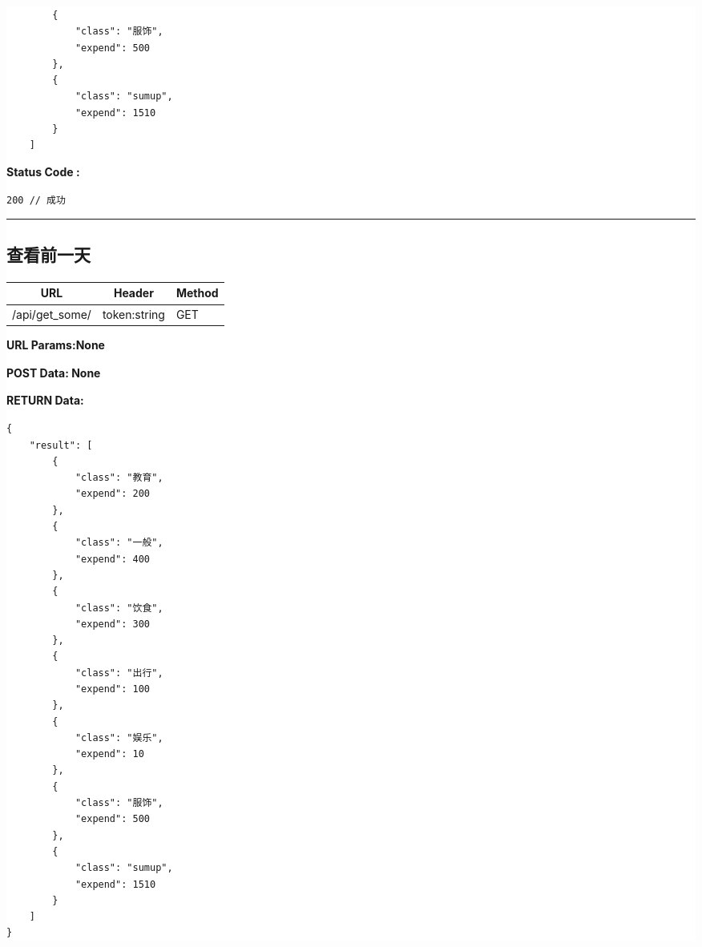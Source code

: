 ```
        {
            "class": "服饰",
            "expend": 500
        },
        {
            "class": "sumup",
            "expend": 1510
        }
    ]
```

**Status Code :**
```
200 // 成功 
```
*** 

## 查看前一天
|URL|Header|Method|
| --- | -- | -- |
|/api/get_some/|token:string | GET | 

**URL Params:None** 

**POST Data: None**

**RETURN Data:**
```
{
    "result": [
        {
            "class": "教育",
            "expend": 200
        },
        {
            "class": "一般",
            "expend": 400
        },
        {
            "class": "饮食",
            "expend": 300
        },
        {
            "class": "出行",
            "expend": 100
        },
        {
            "class": "娱乐",
            "expend": 10
        },
        {
            "class": "服饰",
            "expend": 500
        },
        {
            "class": "sumup",
            "expend": 1510
        }
    ]
}
```
